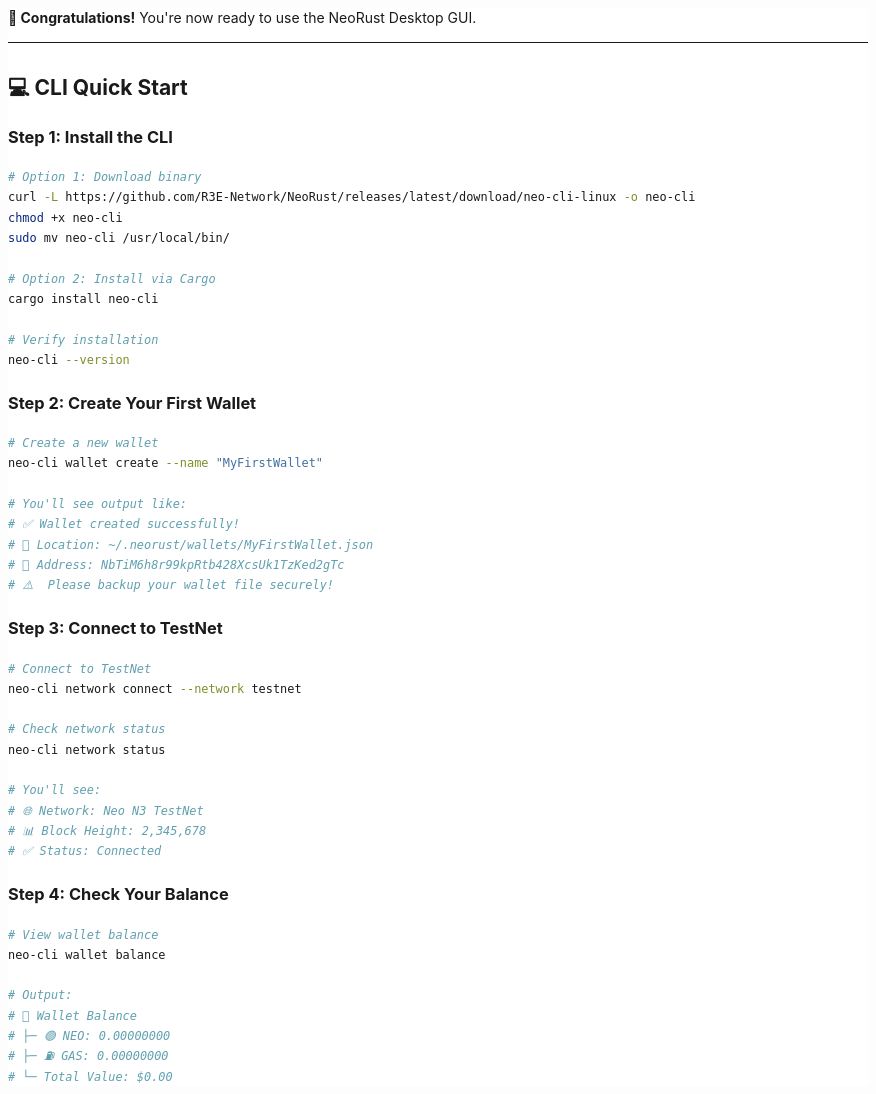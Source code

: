 **🎉 Congratulations!** You're now ready to use the NeoRust Desktop GUI.

---

## 💻 CLI Quick Start

### **Step 1: Install the CLI**

```bash
# Option 1: Download binary
curl -L https://github.com/R3E-Network/NeoRust/releases/latest/download/neo-cli-linux -o neo-cli
chmod +x neo-cli
sudo mv neo-cli /usr/local/bin/

# Option 2: Install via Cargo
cargo install neo-cli

# Verify installation
neo-cli --version
```

### **Step 2: Create Your First Wallet**

```bash
# Create a new wallet
neo-cli wallet create --name "MyFirstWallet"

# You'll see output like:
# ✅ Wallet created successfully!
# 📁 Location: ~/.neorust/wallets/MyFirstWallet.json
# 🔑 Address: NbTiM6h8r99kpRtb428XcsUk1TzKed2gTc
# ⚠️  Please backup your wallet file securely!
```

### **Step 3: Connect to TestNet**

```bash
# Connect to TestNet
neo-cli network connect --network testnet

# Check network status
neo-cli network status

# You'll see:
# 🌐 Network: Neo N3 TestNet
# 📊 Block Height: 2,345,678
# ✅ Status: Connected
```

### **Step 4: Check Your Balance**

```bash
# View wallet balance
neo-cli wallet balance

# Output:
# 💼 Wallet Balance
# ├─ 🟢 NEO: 0.00000000
# ├─ ⛽ GAS: 0.00000000
# └─ Total Value: $0.00
```
